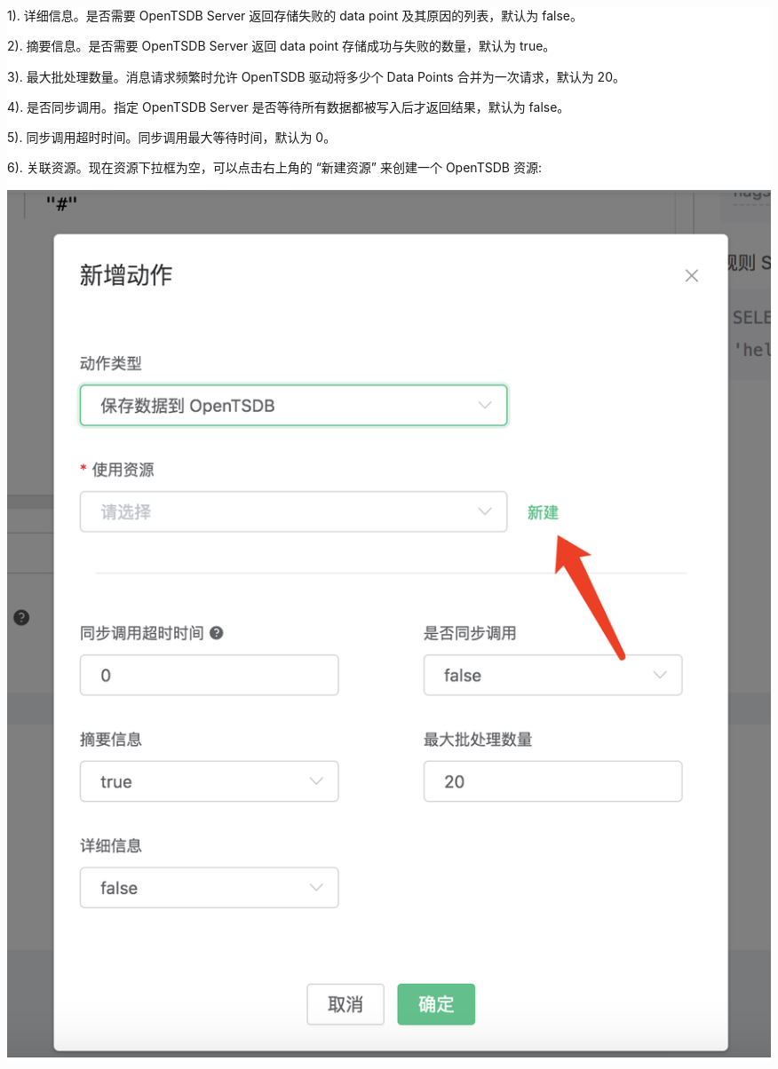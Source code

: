 1). 详细信息。是否需要 OpenTSDB Server 返回存储失败的 data point 及其原因的列表，默认为 false。

2). 摘要信息。是否需要 OpenTSDB Server 返回 data point 存储成功与失败的数量，默认为 true。

3). 最大批处理数量。消息请求频繁时允许 OpenTSDB 驱动将多少个 Data Points 合并为一次请求，默认为 20。

4). 是否同步调用。指定 OpenTSDB Server 是否等待所有数据都被写入后才返回结果，默认为 false。

5). 同步调用超时时间。同步调用最大等待时间，默认为 0。

6). 关联资源。现在资源下拉框为空，可以点击右上角的 “新建资源” 来创建一个 OpenTSDB 资源:

![image](./assets/rule-engine/opentsdb-action-1@2x.png)
